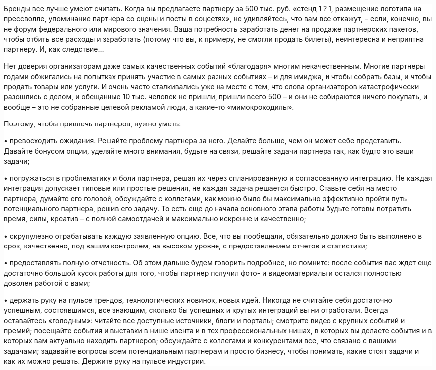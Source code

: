 Бренды все лучше умеют считать. Когда вы предлагаете партнеру за
500 тыс. руб. «стенд 1 ? 1, размещение логотипа на прессволле,
упоминание партнера со сцены и посты в соцсетях», не удивляйтесь, что
вам все откажут, – если, конечно, вы не форум федерального или мирового
значения. Ваша потребность заработать денег на продаже партнерских
пакетов, чтобы отбить все расходы и заработать (потому что вы, к
примеру, не смогли продать билеты), неинтересна и неприятна партнеру. И,
как следствие…

Нет доверия организаторам даже самых качественных событий «благодаря»
многим некачественным. Многие партнеры годами обжигались на попытках
принять участие в самых разных событиях – и для имиджа, и чтобы собрать
базы, и чтобы продать товары или услуги. И очень часто сталкивались уже
на месте с тем, что слова организаторов катастрофически разошлись с
делом, и обещанные 10 тыс. человек не пришли, пришли всего 500 – и они
не собираются ничего покупать, и вообще – это не собранные целевой
рекламой люди, а какие-то «мимокрокодилы».

Поэтому, чтобы привлечь партнеров, нужно уметь:

• превосходить ожидания. Решайте проблему партнера за него. Делайте
больше, чем он может себе представить. Давайте бонусом опции, уделяйте
много внимания, будьте на связи, решайте задачи партнера так, как будто
это ваши задачи;

• погружаться в проблематику и боли партнера, решая их через
спланированную и согласованную интеграцию. Не каждая интеграция
допускает типовые или простые решения, не каждая задача решается быстро.
Ставьте себя на место партнера, думайте его головой, обсуждайте с
коллегами, как можно было бы максимально эффективно пройти путь
потенциального партнера, решив его задачу. То есть еще до начала
основного этапа работы будьте готовы потратить время, силы, креатив – с
полной самоотдачей и максимально искренне и качественно;

• скрупулезно отрабатывать каждую заявленную опцию. Все, что вы
пообещали, обязательно должно быть выполнено в срок, качественно, под
вашим контролем, на высоком уровне, с предоставлением отчетов и
статистики;

• предоставлять полную отчетность. Об этом дальше будем говорить
подробнее, но помните: после события вас ждет еще достаточно большой
кусок работы для того, чтобы партнер получил фото- и видеоматериалы и
остался полностью доволен работой с вами;

• держать руку на пульсе трендов, технологических новинок, новых идей.
Никогда не считайте себя достаточно успешным, состоявшимся, все знающим,
сколько бы успешных и крутых интеграций вы ни отработали. Всегда
оставайтесь «голодным»: читайте все доступные источники, блоги и
порталы; смотрите видео с крупных событий и премий; посещайте события и
выставки в нише ивента и в тех профессиональных нишах, в которых вы
делаете события и в которых вам актуально находить партнеров; обсуждайте
с коллегами и конкурентами все, что связано с вашими задачами; задавайте
вопросы всем потенциальным партнерам и просто бизнесу, чтобы понимать,
какие стоят задачи и как их можно решать. Держите руку на пульсе
индустрии.
